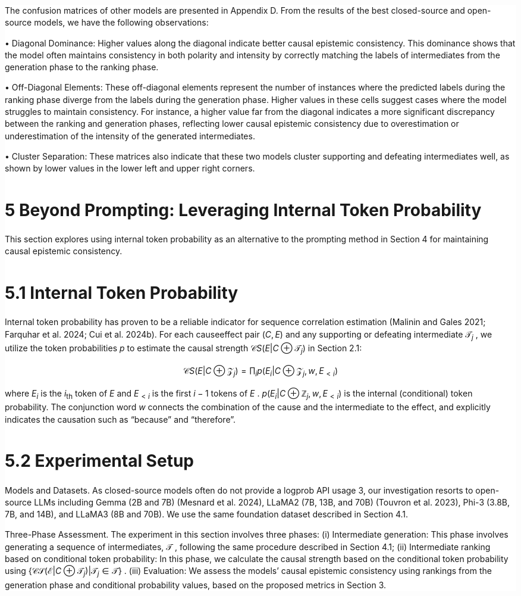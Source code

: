 The confusion matrices of other models are presented in Appendix D. From the results of the best closed-source and open-source models, we have the following observations:

• Diagonal Dominance: Higher values along the diagonal indicate better causal epistemic consistency. This dominance shows that the model often maintains consistency in both polarity and intensity by correctly matching the labels of intermediates from the generation phase to the ranking phase.

• Off-Diagonal Elements: These off-diagonal elements represent the number of instances where the predicted labels during the ranking phase diverge from the labels during the generation phase. Higher values in these cells suggest cases where the model struggles to maintain consistency. For instance, a higher value far from the diagonal indicates a more significant discrepancy between the ranking and generation phases, reflecting lower causal epistemic consistency due to overestimation or underestimation of the intensity of the generated intermediates.

• Cluster Separation: These matrices also indicate that these two models cluster supporting and defeating intermediates well, as shown by lower values in the lower left and upper right corners.

# 5 Beyond Prompting: Leveraging Internal Token Probability

This section explores using internal token probability as an alternative to the prompting method in Section 4 for maintaining causal epistemic consistency.

# 5.1 Internal Token Probability

Internal token probability has proven to be a reliable indicator for sequence correlation estimation (Malinin and Gales 2021; Farquhar et al. 2024; Cui et al. 2024b). For each causeeffect pair $( C , E )$ and any supporting or defeating intermediate $\mathcal { T } _ { j }$ , we utilize the token probabilities $p$ to estimate the causal strength $\mathcal { C } S ( E | C \oplus \mathcal { T } _ { j } )$ in Section 2.1:

$$
\mathcal { C } S ( E | C \oplus \mathcal { Z } _ { j } ) = \prod _ { i } p ( E _ { i } | C \oplus \mathcal { Z } _ { j } , w , E _ { < i } )
$$

where $E _ { i }$ is the $i _ { \mathrm { t h } }$ token of $E$ and $E _ { < i }$ is the first $i - 1$ tokens of $E$ . $p ( E _ { i } | C \oplus \mathbb { Z } _ { j } , w , E _ { < i } )$ is the internal (conditional) token probability. The conjunction word $w$ connects the combination of the cause and the intermediate to the effect, and explicitly indicates the causation such as “because” and “therefore”.

# 5.2 Experimental Setup

Models and Datasets. As closed-source models often do not provide a logprob API usage 3, our investigation resorts to open-source LLMs including Gemma (2B and 7B) (Mesnard et al. 2024), LLaMA2 (7B, 13B, and 70B) (Touvron et al. 2023), Phi-3 (3.8B, 7B, and 14B), and LLaMA3 (8B and 70B). We use the same foundation dataset described in Section 4.1.

Three-Phase Assessment. The experiment in this section involves three phases: (i) Intermediate generation: This phase involves generating a sequence of intermediates, $\boldsymbol { \mathcal { T } }$ , following the same procedure described in Section 4.1; (ii) Intermediate ranking based on conditional token probability: In this phase, we calculate the causal strength based on the conditional token probability using $\{ { \mathcal { C } } { \mathcal { S } } ( { \mathcal { E } } | C \oplus { \mathcal { T } } _ { j } ) | { \mathcal { T } } _ { j } \in { \mathcal { T } } \}$ . (iii) Evaluation: We assess the models’ causal epistemic consistency using rankings from the generation phase and conditional probability values, based on the proposed metrics in Section 3.
